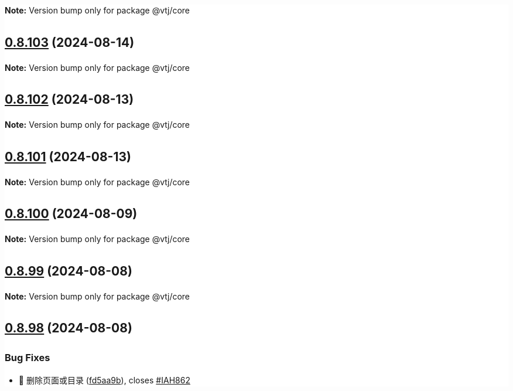 **Note:** Version bump only for package @vtj/core






## [0.8.103](https://gitee.com/newgateway/vtj/compare/@vtj/core@0.8.102...@vtj/core@0.8.103) (2024-08-14)

**Note:** Version bump only for package @vtj/core





## [0.8.102](https://gitee.com/newgateway/vtj/compare/@vtj/core@0.8.101...@vtj/core@0.8.102) (2024-08-13)

**Note:** Version bump only for package @vtj/core





## [0.8.101](https://gitee.com/newgateway/vtj/compare/@vtj/core@0.8.100...@vtj/core@0.8.101) (2024-08-13)

**Note:** Version bump only for package @vtj/core






## [0.8.100](https://gitee.com/newgateway/vtj/compare/@vtj/core@0.8.99...@vtj/core@0.8.100) (2024-08-09)

**Note:** Version bump only for package @vtj/core





## [0.8.99](https://gitee.com/newgateway/vtj/compare/@vtj/core@0.8.98...@vtj/core@0.8.99) (2024-08-08)

**Note:** Version bump only for package @vtj/core





## [0.8.98](https://gitee.com/newgateway/vtj/compare/@vtj/core@0.8.97...@vtj/core@0.8.98) (2024-08-08)


### Bug Fixes

* 🐛 删除页面或目录 ([fd5aa9b](https://gitee.com/newgateway/vtj/commits/fd5aa9b3fa68b0b708eaed8f0f06faf4ad5091f8)), closes [#IAH862](https://gitee.com/newgateway/vtj/issues/IAH862)
